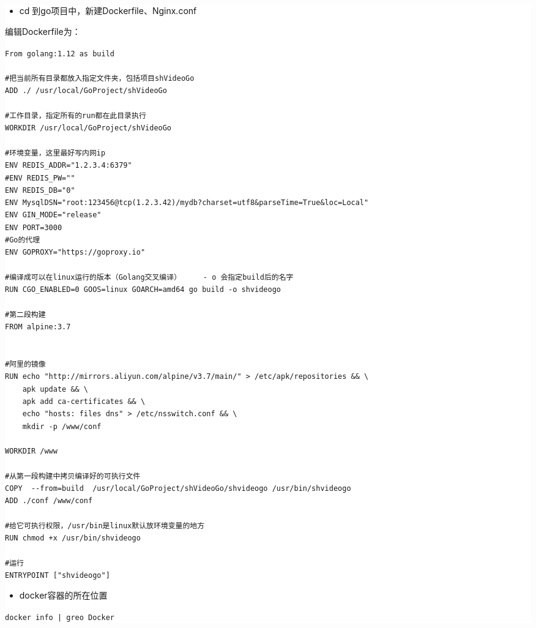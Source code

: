 - cd 到go项目中，新建Dockerfile、Nginx.conf

编辑Dockerfile为：

```shell
From golang:1.12 as build

#把当前所有目录都放入指定文件夹，包括项目shVideoGo
ADD ./ /usr/local/GoProject/shVideoGo

#工作目录，指定所有的run都在此目录执行
WORKDIR /usr/local/GoProject/shVideoGo

#环境变量，这里最好写内网ip
ENV REDIS_ADDR="1.2.3.4:6379"
#ENV REDIS_PW=""
ENV REDIS_DB="0"
ENV MysqlDSN="root:123456@tcp(1.2.3.42)/mydb?charset=utf8&parseTime=True&loc=Local"
ENV GIN_MODE="release"
ENV PORT=3000
#Go的代理
ENV GOPROXY="https://goproxy.io"

#编译成可以在linux运行的版本（Golang交叉编译）     - o 会指定build后的名字
RUN CGO_ENABLED=0 GOOS=linux GOARCH=amd64 go build -o shvideogo

#第二段构建
FROM alpine:3.7


#阿里的镜像
RUN echo "http://mirrors.aliyun.com/alpine/v3.7/main/" > /etc/apk/repositories && \
    apk update && \
    apk add ca-certificates && \
    echo "hosts: files dns" > /etc/nsswitch.conf && \
    mkdir -p /www/conf

WORKDIR /www

#从第一段构建中拷贝编译好的可执行文件
COPY  --from=build  /usr/local/GoProject/shVideoGo/shvideogo /usr/bin/shvideogo
ADD ./conf /www/conf

#给它可执行权限，/usr/bin是linux默认放环境变量的地方
RUN chmod +x /usr/bin/shvideogo

#运行
ENTRYPOINT ["shvideogo"]
```

- docker容器的所在位置

```
docker info | greo Docker
```
